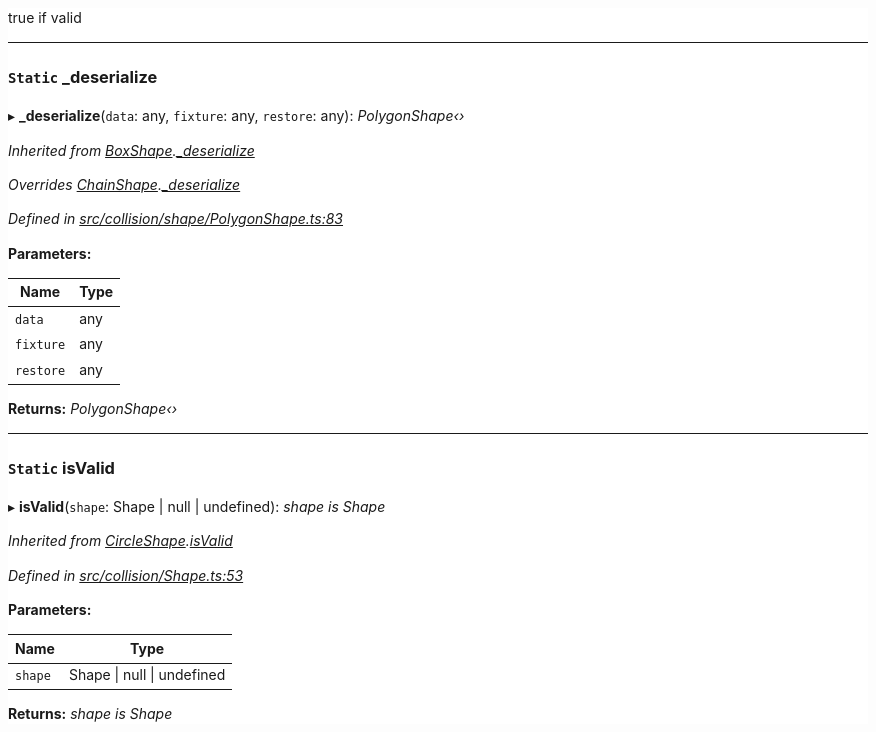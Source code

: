 true if valid

___

### `Static` _deserialize

▸ **_deserialize**(`data`: any, `fixture`: any, `restore`: any): *PolygonShape‹›*

*Inherited from [BoxShape](boxshape.md).[_deserialize](boxshape.md#static-_deserialize)*

*Overrides [ChainShape](chainshape.md).[_deserialize](chainshape.md#static-_deserialize)*

*Defined in [src/collision/shape/PolygonShape.ts:83](https://github.com/shakiba/planck.js/blob/7e469c4/src/collision/shape/PolygonShape.ts#L83)*

**Parameters:**

Name | Type |
------ | ------ |
`data` | any |
`fixture` | any |
`restore` | any |

**Returns:** *PolygonShape‹›*

___

### `Static` isValid

▸ **isValid**(`shape`: Shape | null | undefined): *shape is Shape*

*Inherited from [CircleShape](circleshape.md).[isValid](circleshape.md#static-isvalid)*

*Defined in [src/collision/Shape.ts:53](https://github.com/shakiba/planck.js/blob/7e469c4/src/collision/Shape.ts#L53)*

**Parameters:**

Name | Type |
------ | ------ |
`shape` | Shape &#124; null &#124; undefined |

**Returns:** *shape is Shape*
